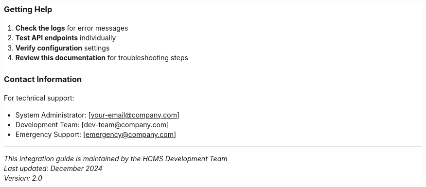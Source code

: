 ### Getting Help

1. **Check the logs** for error messages
2. **Test API endpoints** individually
3. **Verify configuration** settings
4. **Review this documentation** for troubleshooting steps

### Contact Information

For technical support:
- System Administrator: [your-email@company.com]
- Development Team: [dev-team@company.com]
- Emergency Support: [emergency@company.com]

---

*This integration guide is maintained by the HCMS Development Team*  
*Last updated: December 2024*  
*Version: 2.0*